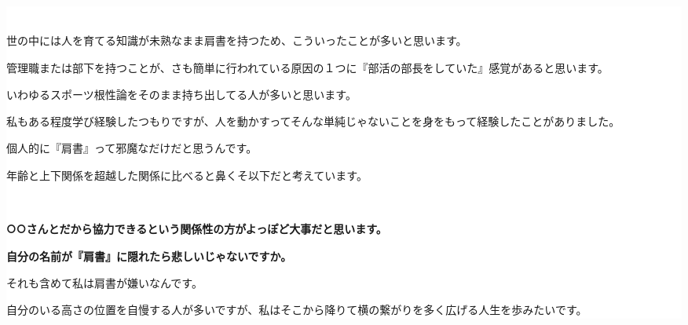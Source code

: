 &nbsp;

世の中には人を育てる知識が未熟なまま肩書を持つため、こういったことが多いと思います。

管理職または部下を持つことが、さも簡単に行われている原因の１つに『部活の部長をしていた』感覚があると思います。

いわゆるスポーツ根性論をそのまま持ち出してる人が多いと思います。

私もある程度学び経験したつもりですが、人を動かすってそんな単純じゃないことを身をもって経験したことがありました。

個人的に『肩書』って邪魔なだけだと思うんです。

年齢と上下関係を超越した関係に比べると鼻くそ以下だと考えています。

&nbsp;

<strong>○○さんとだから協力できるという関係性の方がよっぽど大事だと思います。</strong>

<strong> 自分の名前が『肩書』に隠れたら悲しいじゃないですか。</strong>

それも含めて私は肩書が嫌いなんです。

自分のいる高さの位置を自慢する人が多いですが、私はそこから降りて横の繋がりを多く広げる人生を歩みたいです。
